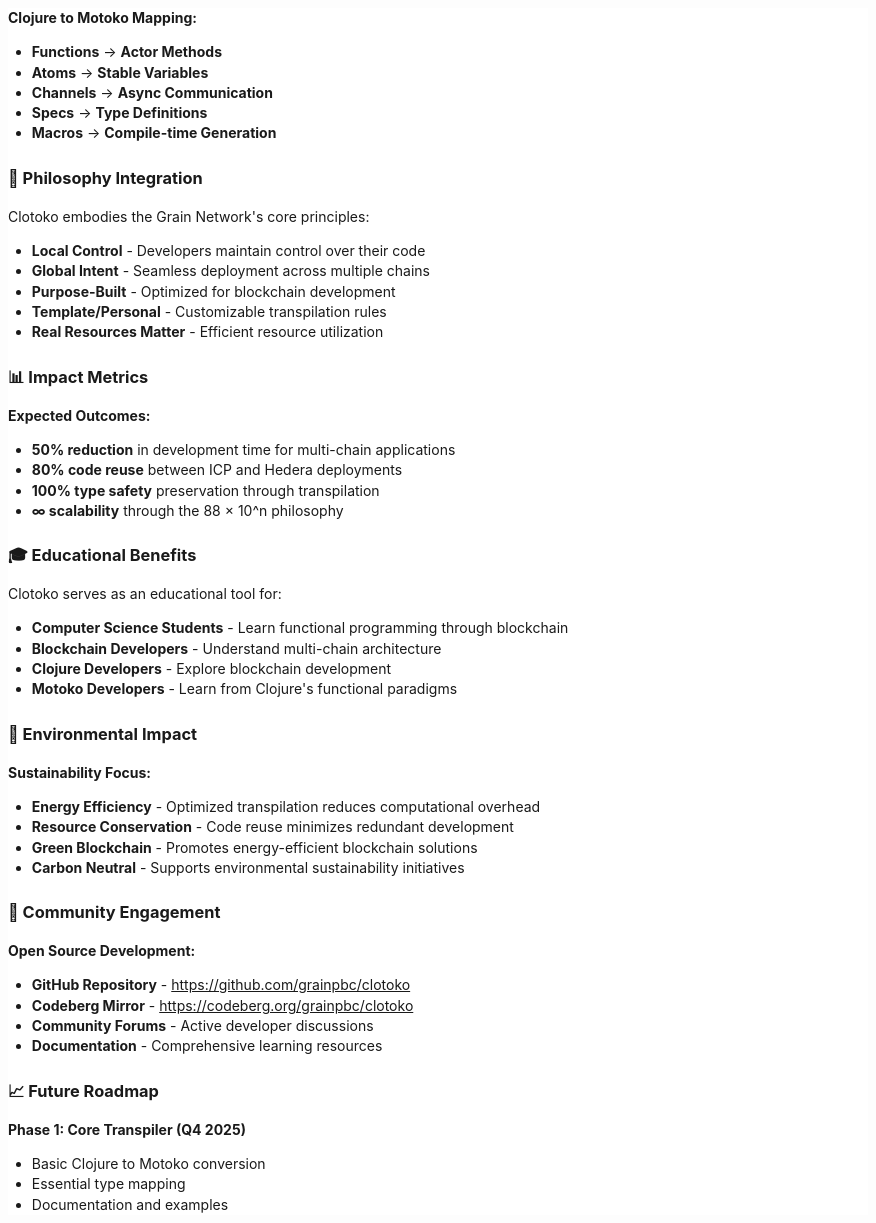 **Clojure to Motoko Mapping:**
- **Functions** → **Actor Methods**
- **Atoms** → **Stable Variables**
- **Channels** → **Async Communication**
- **Specs** → **Type Definitions**
- **Macros** → **Compile-time Generation**

### 🌾 Philosophy Integration

Clotoko embodies the Grain Network's core principles:

- **Local Control** - Developers maintain control over their code
- **Global Intent** - Seamless deployment across multiple chains
- **Purpose-Built** - Optimized for blockchain development
- **Template/Personal** - Customizable transpilation rules
- **Real Resources Matter** - Efficient resource utilization

### 📊 Impact Metrics

**Expected Outcomes:**
- **50% reduction** in development time for multi-chain applications
- **80% code reuse** between ICP and Hedera deployments
- **100% type safety** preservation through transpilation
- **∞ scalability** through the 88 × 10^n philosophy

### 🎓 Educational Benefits

Clotoko serves as an educational tool for:

- **Computer Science Students** - Learn functional programming through blockchain
- **Blockchain Developers** - Understand multi-chain architecture
- **Clojure Developers** - Explore blockchain development
- **Motoko Developers** - Learn from Clojure's functional paradigms

### 🌱 Environmental Impact

**Sustainability Focus:**
- **Energy Efficiency** - Optimized transpilation reduces computational overhead
- **Resource Conservation** - Code reuse minimizes redundant development
- **Green Blockchain** - Promotes energy-efficient blockchain solutions
- **Carbon Neutral** - Supports environmental sustainability initiatives

### 🤝 Community Engagement

**Open Source Development:**
- **GitHub Repository** - https://github.com/grainpbc/clotoko
- **Codeberg Mirror** - https://codeberg.org/grainpbc/clotoko
- **Community Forums** - Active developer discussions
- **Documentation** - Comprehensive learning resources

### 📈 Future Roadmap

**Phase 1: Core Transpiler (Q4 2025)**
- Basic Clojure to Motoko conversion
- Essential type mapping
- Documentation and examples
